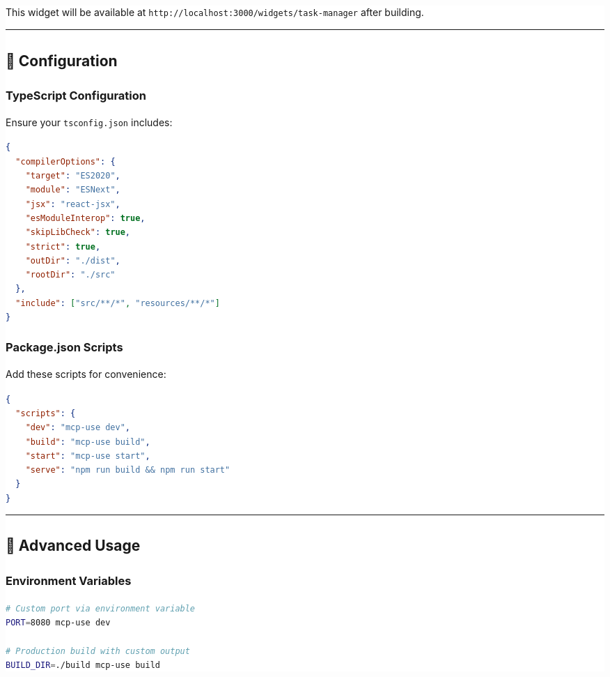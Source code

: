 This widget will be available at `http://localhost:3000/widgets/task-manager` after building.

---

## 🔧 Configuration

### TypeScript Configuration

Ensure your `tsconfig.json` includes:

```json
{
  "compilerOptions": {
    "target": "ES2020",
    "module": "ESNext",
    "jsx": "react-jsx",
    "esModuleInterop": true,
    "skipLibCheck": true,
    "strict": true,
    "outDir": "./dist",
    "rootDir": "./src"
  },
  "include": ["src/**/*", "resources/**/*"]
}
```

### Package.json Scripts

Add these scripts for convenience:

```json
{
  "scripts": {
    "dev": "mcp-use dev",
    "build": "mcp-use build",
    "start": "mcp-use start",
    "serve": "npm run build && npm run start"
  }
}
```

---

## 🚀 Advanced Usage

### Environment Variables

```bash
# Custom port via environment variable
PORT=8080 mcp-use dev

# Production build with custom output
BUILD_DIR=./build mcp-use build
```
